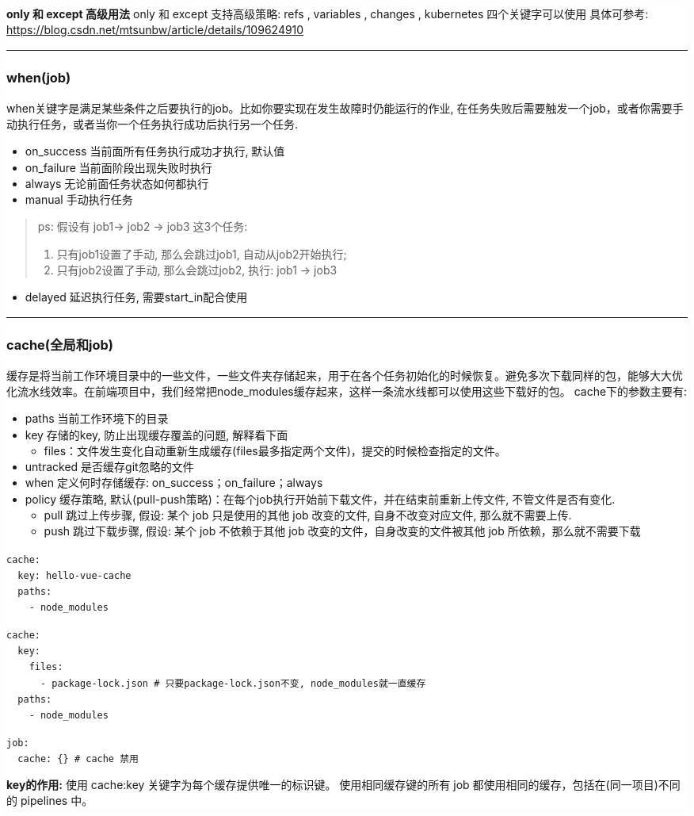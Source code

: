 **only 和 except 高级用法**
only 和 except 支持高级策略: refs , variables , changes , kubernetes 四个关键字可以使用
具体可参考: https://blog.csdn.net/mtsunbw/article/details/109624910

---
### when(job)
when关键字是满足某些条件之后要执行的job。比如你要实现在发生故障时仍能运行的作业, 在任务失败后需要触发一个job，或者你需要手动执行任务，或者当你一个任务执行成功后执行另一个任务.
  + on_success 当前面所有任务执行成功才执行, 默认值
  + on_failure 当前面阶段出现失败时执行
  + always 无论前面任务状态如何都执行
  + manual 手动执行任务
> ps: 假设有 job1-> job2 -> job3 这3个任务:
> 1. 只有job1设置了手动, 那么会跳过job1, 自动从job2开始执行;
> 2. 只有job2设置了手动, 那么会跳过job2, 执行: job1 -> job3

  + delayed 延迟执行任务, 需要start_in配合使用

---
### cache(全局和job)
缓存是将当前工作环境目录中的一些文件，一些文件夹存储起来，用于在各个任务初始化的时候恢复。避免多次下载同样的包，能够大大优化流水线效率。在前端项目中，我们经常把node_modules缓存起来，这样一条流水线都可以使用这些下载好的包。
cache下的参数主要有:

+ paths 当前工作环境下的目录
+ key 存储的key, 防止出现缓存覆盖的问题, 解释看下面
  - files：文件发生变化自动重新生成缓存(files最多指定两个文件)，提交的时候检查指定的文件。
+ untracked 是否缓存git忽略的文件
+ when 定义何时存储缓存: on_success；on_failure；always
+ policy 缓存策略, 默认(pull-push策略)：在每个job执行开始前下载文件，并在结束前重新上传文件, 不管文件是否有变化.
  - pull 跳过上传步骤, 假设: 某个 job 只是使用的其他 job 改变的文件, 自身不改变对应文件, 那么就不需要上传.
  - push 跳过下载步骤, 假设: 某个 job 不依赖于其他 job 改变的文件，自身改变的文件被其他 job 所依赖，那么就不需要下载
```
cache:
  key: hello-vue-cache
  paths:
    - node_modules
```

```
cache:
  key:
    files:
      - package-lock.json # 只要package-lock.json不变, node_modules就一直缓存
  paths:
    - node_modules
```
```
job:
  cache: {} # cache 禁用
```
**key的作用:**
使用 cache:key 关键字为每个缓存提供唯一的标识键。 使用相同缓存键的所有 job 都使用相同的缓存，包括在(同一项目)不同的 pipelines 中。
